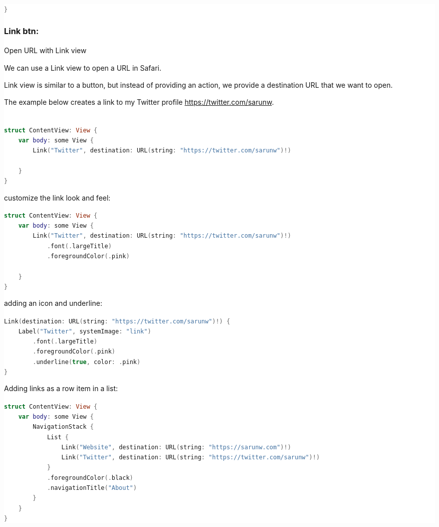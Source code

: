 ```swift
}
```

### Link btn:

Open URL with Link view

We can use a Link view to open a URL in Safari.

Link view is similar to a button, but instead of providing an action, we provide a destination URL that we want to open.

The example below creates a link to my Twitter profile https://twitter.com/sarunw.
```swift

struct ContentView: View {
    var body: some View {
        Link("Twitter", destination: URL(string: "https://twitter.com/sarunw")!)

    }
}
```
customize the link look and feel:
```swift
struct ContentView: View {
    var body: some View {
        Link("Twitter", destination: URL(string: "https://twitter.com/sarunw")!)
            .font(.largeTitle)
            .foregroundColor(.pink)

    }
}
```

adding an icon and underline:

```swift
Link(destination: URL(string: "https://twitter.com/sarunw")!) {
    Label("Twitter", systemImage: "link")
        .font(.largeTitle)
        .foregroundColor(.pink)
        .underline(true, color: .pink)
}
```

Adding links as a row item in a list:
```swift
struct ContentView: View {
    var body: some View {
        NavigationStack {
            List {
                Link("Website", destination: URL(string: "https://sarunw.com")!)
                Link("Twitter", destination: URL(string: "https://twitter.com/sarunw")!)
            }
            .foregroundColor(.black)
            .navigationTitle("About")
        }
    }
}
```
